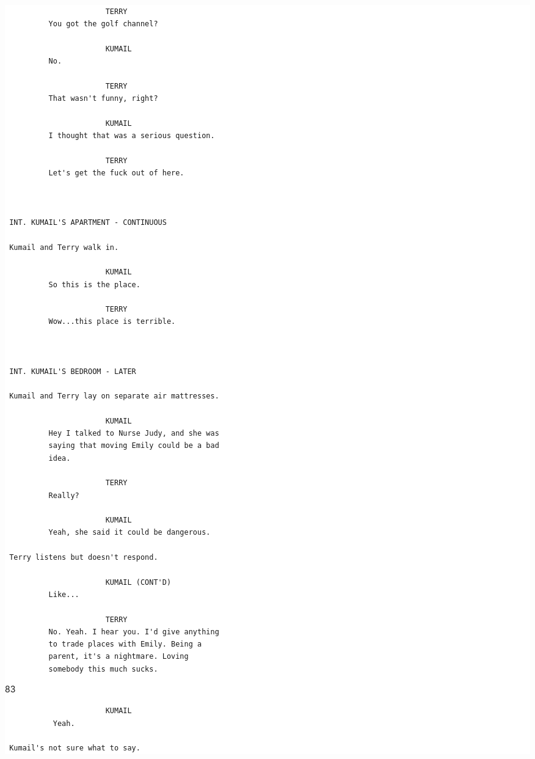 
                           TERRY
              You got the golf channel?

                           KUMAIL
              No.

                           TERRY
              That wasn't funny, right?

                           KUMAIL
              I thought that was a serious question.

                           TERRY
              Let's get the fuck out of here.



     INT. KUMAIL'S APARTMENT - CONTINUOUS

     Kumail and Terry walk in.

                           KUMAIL
              So this is the place.

                           TERRY
              Wow...this place is terrible.



     INT. KUMAIL'S BEDROOM - LATER

     Kumail and Terry lay on separate air mattresses.

                           KUMAIL
              Hey I talked to Nurse Judy, and she was
              saying that moving Emily could be a bad
              idea.

                           TERRY
              Really?

                           KUMAIL
              Yeah, she said it could be dangerous.

     Terry listens but doesn't respond.

                           KUMAIL (CONT'D)
              Like...

                           TERRY
              No. Yeah. I hear you. I'd give anything
              to trade places with Emily. Being a
              parent, it's a nightmare. Loving
              somebody this much sucks.
83


                           KUMAIL
               Yeah.

     Kumail's not sure what to say.
